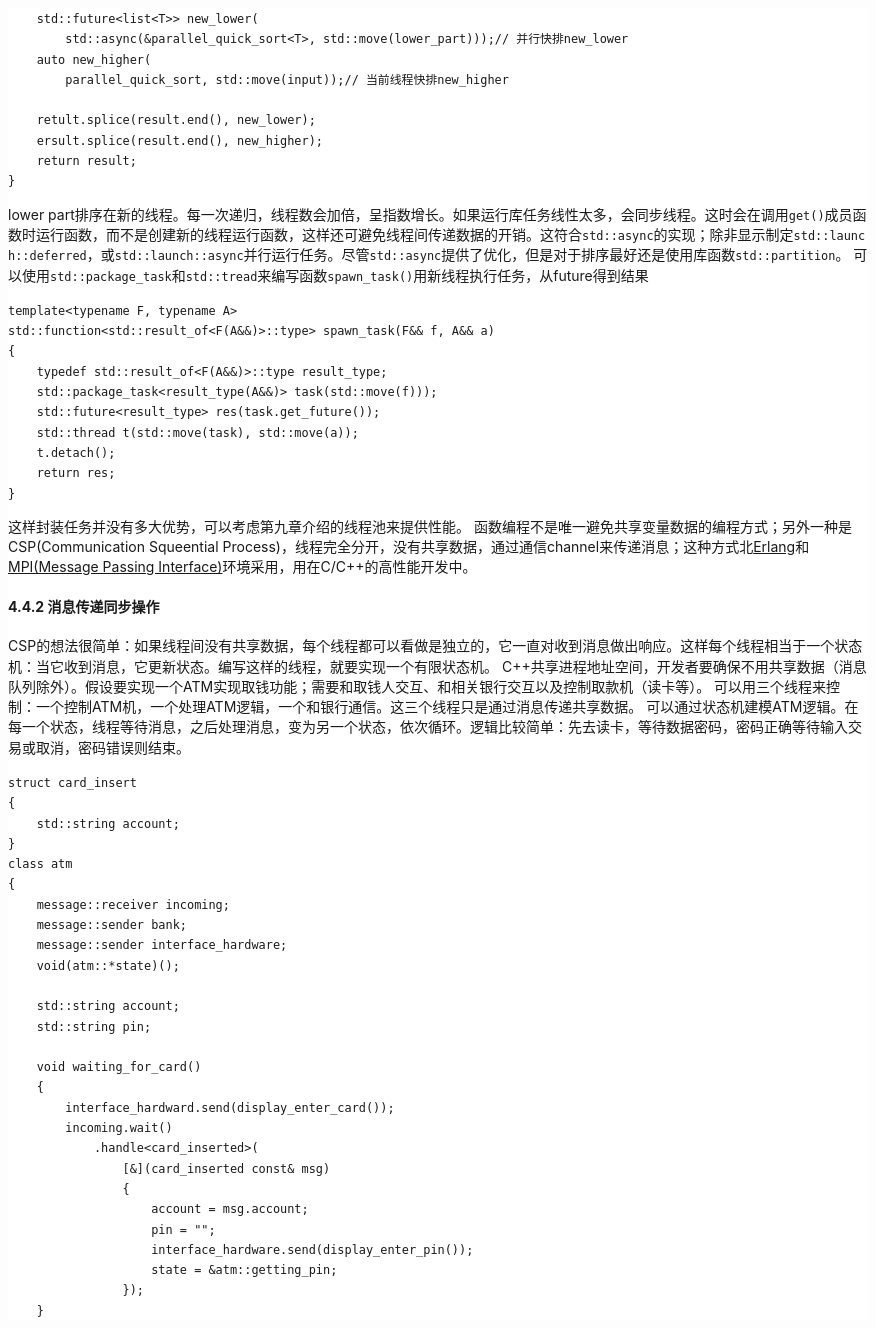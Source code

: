 ```
    std::future<list<T>> new_lower(
    	std::async(&parallel_quick_sort<T>, std::move(lower_part)));// 并行快排new_lower
    auto new_higher(
    	parallel_quick_sort, std::move(input));// 当前线程快排new_higher
    
    retult.splice(result.end(), new_lower);
    ersult.splice(result.end(), new_higher);
    return result;
}
```
lower part排序在新的线程。每一次递归，线程数会加倍，呈指数增长。如果运行库任务线性太多，会同步线程。这时会在调用`get()`成员函数时运行函数，而不是创建新的线程运行函数，这样还可避免线程间传递数据的开销。这符合`std::async`的实现；除非显示制定`std::launch::deferred`，或`std::launch::async`并行运行任务。尽管`std::async`提供了优化，但是对于排序最好还是使用库函数`std::partition`。
可以使用`std::package_task`和`std::tread`来编写函数`spawn_task()`用新线程执行任务，从future得到结果
```
template<typename F, typename A>
std::function<std::result_of<F(A&&)>::type> spawn_task(F&& f, A&& a)
{
	typedef std::result_of<F(A&&)>::type result_type;
    std::package_task<result_type(A&&)> task(std::move(f)));
    std::future<result_type> res(task.get_future());
    std::thread t(std::move(task), std::move(a));
    t.detach();
    return res;
}
```
这样封装任务并没有多大优势，可以考虑第九章介绍的线程池来提供性能。
函数编程不是唯一避免共享变量数据的编程方式；另外一种是CSP(Communication Squeential Process)，线程完全分开，没有共享数据，通过通信channel来传递消息；这种方式北[Erlang](http://www.erlang.org)和[MPI(Message Passing Interface)](http://www.mpi-forum.org/)环境采用，用在C/C++的高性能开发中。

#### 4.4.2 消息传递同步操作
CSP的想法很简单：如果线程间没有共享数据，每个线程都可以看做是独立的，它一直对收到消息做出响应。这样每个线程相当于一个状态机：当它收到消息，它更新状态。编写这样的线程，就要实现一个有限状态机。
C++共享进程地址空间，开发者要确保不用共享数据（消息队列除外）。假设要实现一个ATM实现取钱功能；需要和取钱人交互、和相关银行交互以及控制取款机（读卡等）。
可以用三个线程来控制：一个控制ATM机，一个处理ATM逻辑，一个和银行通信。这三个线程只是通过消息传递共享数据。
可以通过状态机建模ATM逻辑。在每一个状态，线程等待消息，之后处理消息，变为另一个状态，依次循环。逻辑比较简单：先去读卡，等待数据密码，密码正确等待输入交易或取消，密码错误则结束。
```
struct card_insert
{
	std::string account;
}
class atm
{
	message::receiver incoming;
    message::sender bank;
    message::sender interface_hardware;
    void(atm::*state)();
    
    std::string account;
    std::string pin;
    
    void waiting_for_card()
    {
    	interface_hardward.send(display_enter_card());
        incoming.wait()
        	.handle<card_inserted>(
            	[&](card_inserted const& msg)
                {
                	account = msg.account;
                    pin = "";
                    interface_hardware.send(display_enter_pin());
                    state = &atm::getting_pin;
                });
    }
```